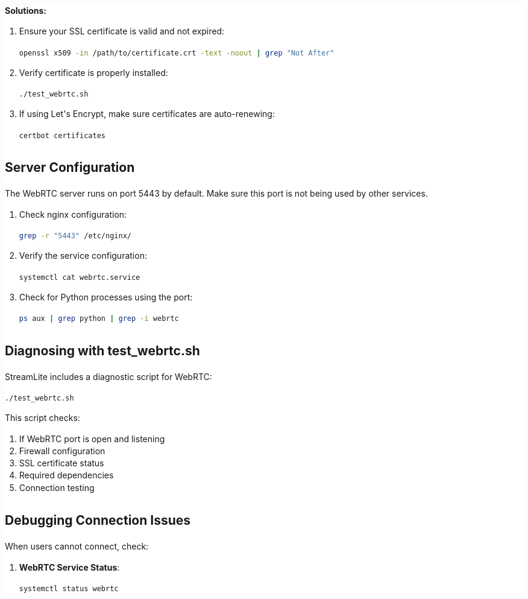 **Solutions:**
1. Ensure your SSL certificate is valid and not expired:
   ```bash
   openssl x509 -in /path/to/certificate.crt -text -noout | grep "Not After"
   ```

2. Verify certificate is properly installed:
   ```bash
   ./test_webrtc.sh
   ```

3. If using Let's Encrypt, make sure certificates are auto-renewing:
   ```bash
   certbot certificates
   ```

## Server Configuration

The WebRTC server runs on port 5443 by default. Make sure this port is not being used by other services.

1. Check nginx configuration:
   ```bash
   grep -r "5443" /etc/nginx/
   ```

2. Verify the service configuration:
   ```bash
   systemctl cat webrtc.service
   ```

3. Check for Python processes using the port:
   ```bash
   ps aux | grep python | grep -i webrtc
   ```

## Diagnosing with test_webrtc.sh

StreamLite includes a diagnostic script for WebRTC:

```bash
./test_webrtc.sh
```

This script checks:
1. If WebRTC port is open and listening
2. Firewall configuration
3. SSL certificate status
4. Required dependencies
5. Connection testing

## Debugging Connection Issues

When users cannot connect, check:

1. **WebRTC Service Status**:
   ```bash
   systemctl status webrtc
   ```

